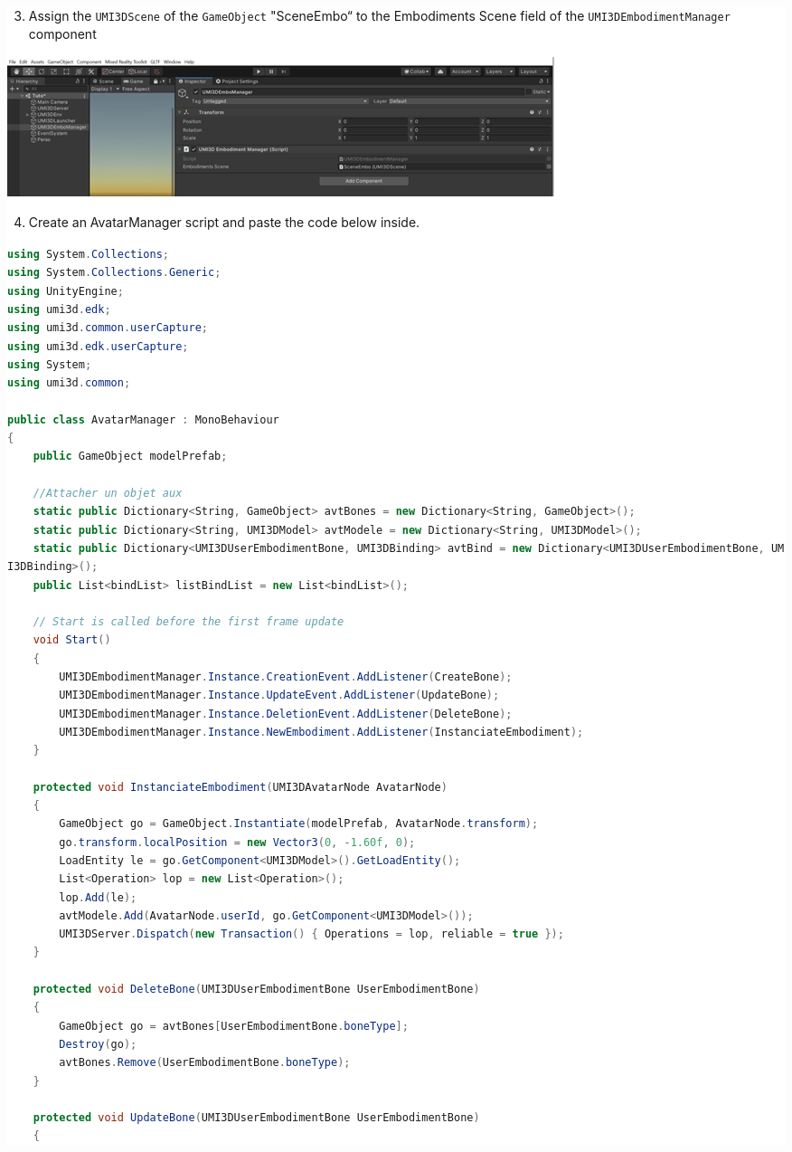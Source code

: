 3. Assign the `UMI3DScene` of the `GameObject` "SceneEmbo“ to the Embodiments Scene field of the `UMI3DEmbodimentManager` component

![image.png](/img/first-steps-embodiment-scene-assign.png)
 

4. Create an AvatarManager script and paste the code below inside.
```cs
using System.Collections;
using System.Collections.Generic;
using UnityEngine;
using umi3d.edk;
using umi3d.common.userCapture;
using umi3d.edk.userCapture;
using System;
using umi3d.common;

public class AvatarManager : MonoBehaviour
{
    public GameObject modelPrefab;

    //Attacher un objet aux 
    static public Dictionary<String, GameObject> avtBones = new Dictionary<String, GameObject>();
    static public Dictionary<String, UMI3DModel> avtModele = new Dictionary<String, UMI3DModel>();
    static public Dictionary<UMI3DUserEmbodimentBone, UMI3DBinding> avtBind = new Dictionary<UMI3DUserEmbodimentBone, UMI3DBinding>();
    public List<bindList> listBindList = new List<bindList>();

    // Start is called before the first frame update
    void Start()
    {
        UMI3DEmbodimentManager.Instance.CreationEvent.AddListener(CreateBone);
        UMI3DEmbodimentManager.Instance.UpdateEvent.AddListener(UpdateBone);
        UMI3DEmbodimentManager.Instance.DeletionEvent.AddListener(DeleteBone);
        UMI3DEmbodimentManager.Instance.NewEmbodiment.AddListener(InstanciateEmbodiment);
    }

    protected void InstanciateEmbodiment(UMI3DAvatarNode AvatarNode)
    {
        GameObject go = GameObject.Instantiate(modelPrefab, AvatarNode.transform);
        go.transform.localPosition = new Vector3(0, -1.60f, 0);
        LoadEntity le = go.GetComponent<UMI3DModel>().GetLoadEntity();
        List<Operation> lop = new List<Operation>();
        lop.Add(le);
        avtModele.Add(AvatarNode.userId, go.GetComponent<UMI3DModel>());
        UMI3DServer.Dispatch(new Transaction() { Operations = lop, reliable = true });
    }

    protected void DeleteBone(UMI3DUserEmbodimentBone UserEmbodimentBone)
    {
        GameObject go = avtBones[UserEmbodimentBone.boneType];
        Destroy(go);
        avtBones.Remove(UserEmbodimentBone.boneType);
    }

    protected void UpdateBone(UMI3DUserEmbodimentBone UserEmbodimentBone)
    {
```